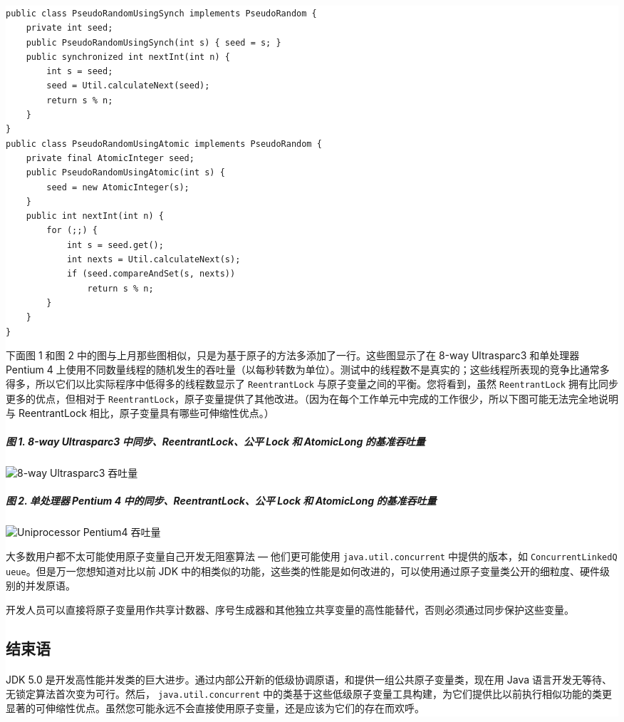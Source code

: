     public class PseudoRandomUsingSynch implements PseudoRandom {
        private int seed;
        public PseudoRandomUsingSynch(int s) { seed = s; }
        public synchronized int nextInt(int n) {
            int s = seed;
            seed = Util.calculateNext(seed);
            return s % n;
        }
    }
    public class PseudoRandomUsingAtomic implements PseudoRandom {
        private final AtomicInteger seed;
        public PseudoRandomUsingAtomic(int s) {
            seed = new AtomicInteger(s);
        }
        public int nextInt(int n) {
            for (;;) {
                int s = seed.get();
                int nexts = Util.calculateNext(s);
                if (seed.compareAndSet(s, nexts))
                    return s % n;
            }
        }
    }

下面图 1 和图 2 中的图与上月那些图相似，只是为基于原子的方法多添加了一行。这些图显示了在 8-way Ultrasparc3 和单处理器 Pentium 4 上使用不同数量线程的随机发生的吞吐量（以每秒转数为单位）。测试中的线程数不是真实的；这些线程所表现的竞争比通常多得多，所以它们以比实际程序中低得多的线程数显示了 `ReentrantLock` 与原子变量之间的平衡。您将看到，虽然 `ReentrantLock` 拥有比同步更多的优点，但相对于 `ReentrantLock`，原子变量提供了其他改进。（因为在每个工作单元中完成的工作很少，所以下图可能无法完全地说明与 ReentrantLock 相比，原子变量具有哪些可伸缩性优点。）

##### 图 1. 8-way Ultrasparc3 中同步、ReentrantLock、公平 Lock 和 AtomicLong 的基准吞吐量

![8-way Ultrasparc3 吞吐量][2]

##### 图 2. 单处理器 Pentium 4 中的同步、ReentrantLock、公平 Lock 和 AtomicLong 的基准吞吐量

![Uniprocessor Pentium4 吞吐量][3]

大多数用户都不太可能使用原子变量自己开发无阻塞算法 — 他们更可能使用 `java.util.concurrent` 中提供的版本，如 `ConcurrentLinkedQueue`。但是万一您想知道对比以前 JDK 中的相类似的功能，这些类的性能是如何改进的，可以使用通过原子变量类公开的细粒度、硬件级别的并发原语。

开发人员可以直接将原子变量用作共享计数器、序号生成器和其他独立共享变量的高性能替代，否则必须通过同步保护这些变量。

## 结束语

JDK 5.0 是开发高性能并发类的巨大进步。通过内部公开新的低级协调原语，和提供一组公共原子变量类，现在用 Java 语言开发无等待、无锁定算法首次变为可行。然后， `java.util.concurrent` 中的类基于这些低级原子变量工具构建，为它们提供比以前执行相似功能的类更显著的可伸缩性优点。虽然您可能永远不会直接使用原子变量，还是应该为它们的存在而欢呼。

[1]: http://www.ibm.com/developerworks/java/library/j-jtp10264/?S_TACT=105AGX52&S_CMP=cn-a-j
[2]: http://www.ibm.com/RngThroughput.gif
[3]: http://www.ibm.com/RngThroughputUni.gif


